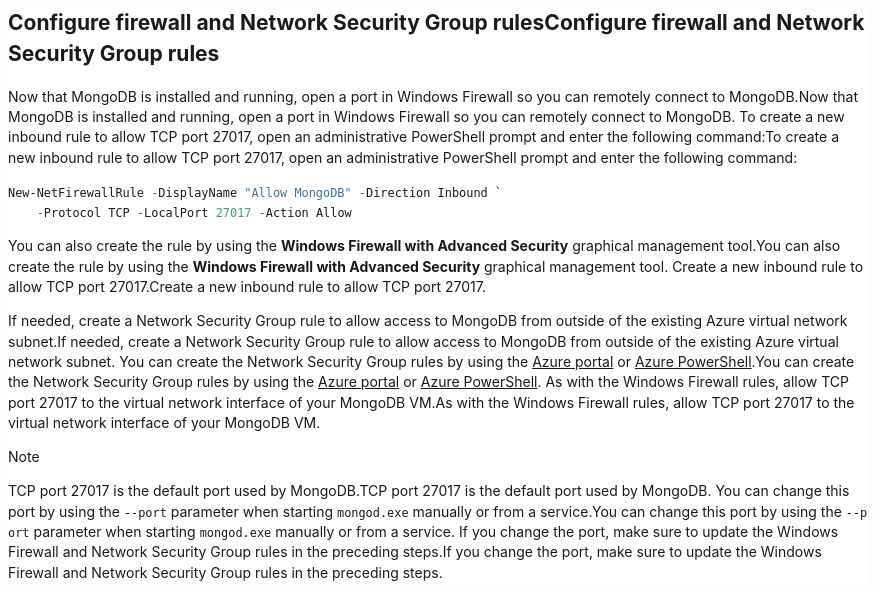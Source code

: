 ## <a name="configure-firewall-and-network-security-group-rules"></a><span data-ttu-id="0bdee-174">Configure firewall and Network Security Group rules</span><span class="sxs-lookup"><span data-stu-id="0bdee-174">Configure firewall and Network Security Group rules</span></span>
<span data-ttu-id="0bdee-175">Now that MongoDB is installed and running, open a port in Windows Firewall so you can remotely connect to MongoDB.</span><span class="sxs-lookup"><span data-stu-id="0bdee-175">Now that MongoDB is installed and running, open a port in Windows Firewall so you can remotely connect to MongoDB.</span></span> <span data-ttu-id="0bdee-176">To create a new inbound rule to allow TCP port 27017, open an administrative PowerShell prompt and enter the following command:</span><span class="sxs-lookup"><span data-stu-id="0bdee-176">To create a new inbound rule to allow TCP port 27017, open an administrative PowerShell prompt and enter the following command:</span></span>

```powerShell
New-NetFirewallRule -DisplayName "Allow MongoDB" -Direction Inbound `
    -Protocol TCP -LocalPort 27017 -Action Allow
```

<span data-ttu-id="0bdee-177">You can also create the rule by using the **Windows Firewall with Advanced Security** graphical management tool.</span><span class="sxs-lookup"><span data-stu-id="0bdee-177">You can also create the rule by using the **Windows Firewall with Advanced Security** graphical management tool.</span></span> <span data-ttu-id="0bdee-178">Create a new inbound rule to allow TCP port 27017.</span><span class="sxs-lookup"><span data-stu-id="0bdee-178">Create a new inbound rule to allow TCP port 27017.</span></span>

<span data-ttu-id="0bdee-179">If needed, create a Network Security Group rule to allow access to MongoDB from outside of the existing Azure virtual network subnet.</span><span class="sxs-lookup"><span data-stu-id="0bdee-179">If needed, create a Network Security Group rule to allow access to MongoDB from outside of the existing Azure virtual network subnet.</span></span> <span data-ttu-id="0bdee-180">You can create the Network Security Group rules by using the [Azure portal](nsg-quickstart-portal.md?toc=%2fazure%2fvirtual-machines%2fwindows%2ftoc.json) or [Azure PowerShell](nsg-quickstart-powershell.md?toc=%2fazure%2fvirtual-machines%2fwindows%2ftoc.json).</span><span class="sxs-lookup"><span data-stu-id="0bdee-180">You can create the Network Security Group rules by using the [Azure portal](nsg-quickstart-portal.md?toc=%2fazure%2fvirtual-machines%2fwindows%2ftoc.json) or [Azure PowerShell](nsg-quickstart-powershell.md?toc=%2fazure%2fvirtual-machines%2fwindows%2ftoc.json).</span></span> <span data-ttu-id="0bdee-181">As with the Windows Firewall rules, allow TCP port 27017 to the virtual network interface of your MongoDB VM.</span><span class="sxs-lookup"><span data-stu-id="0bdee-181">As with the Windows Firewall rules, allow TCP port 27017 to the virtual network interface of your MongoDB VM.</span></span>

> [!NOTE]
> <span data-ttu-id="0bdee-182">TCP port 27017 is the default port used by MongoDB.</span><span class="sxs-lookup"><span data-stu-id="0bdee-182">TCP port 27017 is the default port used by MongoDB.</span></span> <span data-ttu-id="0bdee-183">You can change this port by using the `--port` parameter when starting `mongod.exe` manually or from a service.</span><span class="sxs-lookup"><span data-stu-id="0bdee-183">You can change this port by using the `--port` parameter when starting `mongod.exe` manually or from a service.</span></span> <span data-ttu-id="0bdee-184">If you change the port, make sure to update the Windows Firewall and Network Security Group rules in the preceding steps.</span><span class="sxs-lookup"><span data-stu-id="0bdee-184">If you change the port, make sure to update the Windows Firewall and Network Security Group rules in the preceding steps.</span></span>
> 
> 
